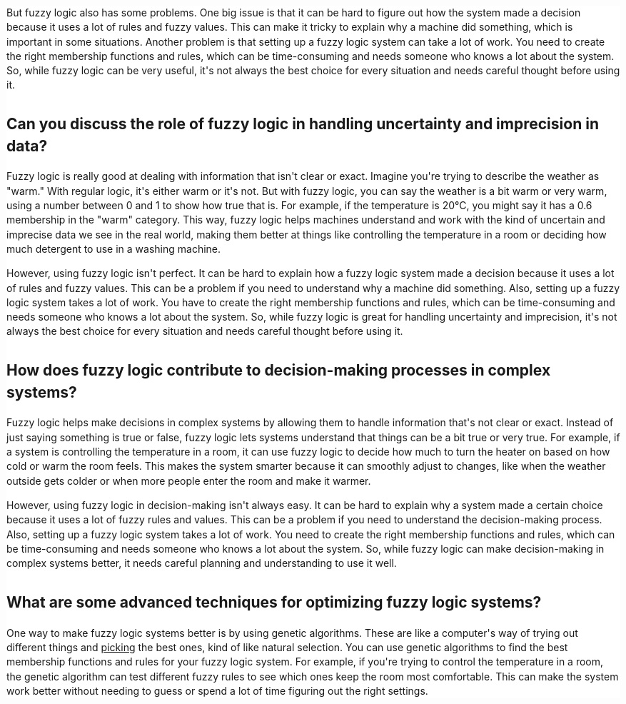 But fuzzy logic also has some problems. One big issue is that it can be hard to figure out how the system made a decision because it uses a lot of rules and fuzzy values. This can make it tricky to explain why a machine did something, which is important in some situations. Another problem is that setting up a fuzzy logic system can take a lot of work. You need to create the right membership functions and rules, which can be time-consuming and needs someone who knows a lot about the system. So, while fuzzy logic can be very useful, it's not always the best choice for every situation and needs careful thought before using it.

## Can you discuss the role of fuzzy logic in handling uncertainty and imprecision in data?

Fuzzy logic is really good at dealing with information that isn't clear or exact. Imagine you're trying to describe the weather as "warm." With regular logic, it's either warm or it's not. But with fuzzy logic, you can say the weather is a bit warm or very warm, using a number between 0 and 1 to show how true that is. For example, if the temperature is 20°C, you might say it has a 0.6 membership in the "warm" category. This way, fuzzy logic helps machines understand and work with the kind of uncertain and imprecise data we see in the real world, making them better at things like controlling the temperature in a room or deciding how much detergent to use in a washing machine.

However, using fuzzy logic isn't perfect. It can be hard to explain how a fuzzy logic system made a decision because it uses a lot of rules and fuzzy values. This can be a problem if you need to understand why a machine did something. Also, setting up a fuzzy logic system takes a lot of work. You have to create the right membership functions and rules, which can be time-consuming and needs someone who knows a lot about the system. So, while fuzzy logic is great for handling uncertainty and imprecision, it's not always the best choice for every situation and needs careful thought before using it.

## How does fuzzy logic contribute to decision-making processes in complex systems?

Fuzzy logic helps make decisions in complex systems by allowing them to handle information that's not clear or exact. Instead of just saying something is true or false, fuzzy logic lets systems understand that things can be a bit true or very true. For example, if a system is controlling the temperature in a room, it can use fuzzy logic to decide how much to turn the heater on based on how cold or warm the room feels. This makes the system smarter because it can smoothly adjust to changes, like when the weather outside gets colder or when more people enter the room and make it warmer.

However, using fuzzy logic in decision-making isn't always easy. It can be hard to explain why a system made a certain choice because it uses a lot of fuzzy rules and values. This can be a problem if you need to understand the decision-making process. Also, setting up a fuzzy logic system takes a lot of work. You need to create the right membership functions and rules, which can be time-consuming and needs someone who knows a lot about the system. So, while fuzzy logic can make decision-making in complex systems better, it needs careful planning and understanding to use it well.

## What are some advanced techniques for optimizing fuzzy logic systems?

One way to make fuzzy logic systems better is by using genetic algorithms. These are like a computer's way of trying out different things and [picking](/wiki/asset-class-picking) the best ones, kind of like natural selection. You can use genetic algorithms to find the best membership functions and rules for your fuzzy logic system. For example, if you're trying to control the temperature in a room, the genetic algorithm can test different fuzzy rules to see which ones keep the room most comfortable. This can make the system work better without needing to guess or spend a lot of time figuring out the right settings.
